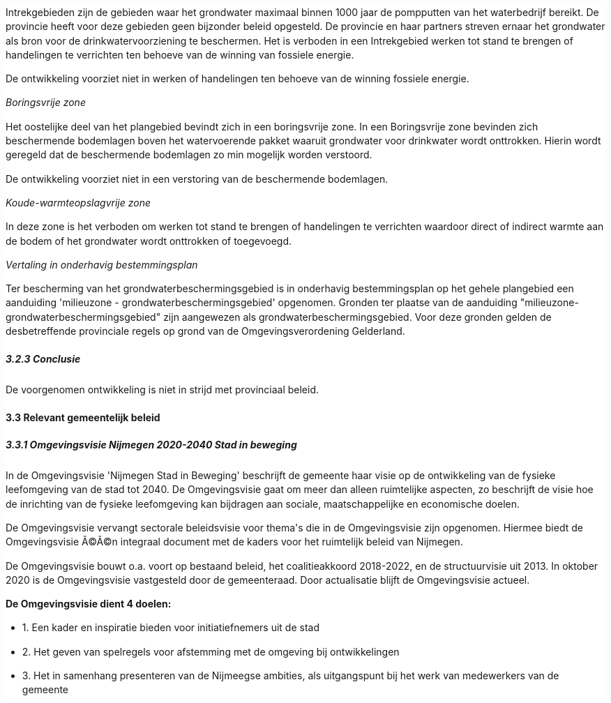 Intrekgebieden zijn de gebieden waar het grondwater maximaal binnen 1000 jaar de pompputten van het waterbedrijf bereikt. De provincie heeft voor deze gebieden geen bijzonder beleid opgesteld. De provincie en haar partners streven ernaar het grondwater als bron voor de drinkwatervoorziening te beschermen. Het is verboden in een Intrekgebied werken tot stand te brengen of handelingen te verrichten ten behoeve van de winning van fossiele energie.

De ontwikkeling voorziet niet in werken of handelingen ten behoeve van de winning fossiele energie.

*Boringsvrije zone*

Het oostelijke deel van het plangebied bevindt zich in een boringsvrije zone. In een Boringsvrije zone bevinden zich beschermende bodemlagen boven het watervoerende pakket waaruit grondwater voor drinkwater wordt onttrokken. Hierin wordt geregeld dat de beschermende bodemlagen zo min mogelijk worden verstoord.

De ontwikkeling voorziet niet in een verstoring van de beschermende bodemlagen.

*Koude\-warmteopslagvrije zone*

In deze zone is het verboden om werken tot stand te brengen of handelingen te verrichten waardoor direct of indirect warmte aan de bodem of het grondwater wordt onttrokken of toegevoegd.

*Vertaling in onderhavig bestemmingsplan*

Ter bescherming van het grondwaterbeschermingsgebied is in onderhavig bestemmingsplan op het gehele plangebied een aanduiding 'milieuzone \- grondwaterbeschermingsgebied' opgenomen. Gronden ter plaatse van de aanduiding "milieuzone\-grondwaterbeschermingsgebied" zijn aangewezen als grondwaterbeschermingsgebied. Voor deze gronden gelden de desbetreffende provinciale regels op grond van de Omgevingsverordening Gelderland.

##### 3\.2\.3 Conclusie

De voorgenomen ontwikkeling is niet in strijd met provinciaal beleid.

#### 3\.3 Relevant gemeentelijk beleid

##### 3\.3\.1 Omgevingsvisie Nijmegen 2020\-2040 Stad in beweging

In de Omgevingsvisie 'Nijmegen Stad in Beweging' beschrijft de gemeente haar visie op de ontwikkeling van de fysieke leefomgeving van de stad tot 2040\. De Omgevingsvisie gaat om meer dan alleen ruimtelijke aspecten, zo beschrijft de visie hoe de inrichting van de fysieke leefomgeving kan bijdragen aan sociale, maatschappelijke en economische doelen.

De Omgevingsvisie vervangt sectorale beleidsvisie voor thema's die in de Omgevingsvisie zijn opgenomen. Hiermee biedt de Omgevingsvisie Ã©Ã©n integraal document met de kaders voor het ruimtelijk beleid van Nijmegen.

De Omgevingsvisie bouwt o.a. voort op bestaand beleid, het coalitieakkoord 2018\-2022, en de structuurvisie uit 2013\. In oktober 2020 is de Omgevingsvisie vastgesteld door de gemeenteraad. Door actualisatie blijft de Omgevingsvisie actueel.

**De Omgevingsvisie dient 4 doelen:**

* 1\. Een kader en inspiratie bieden voor initiatiefnemers uit de stad

* 2\. Het geven van spelregels voor afstemming met de omgeving bij ontwikkelingen

* 3\. Het in samenhang presenteren van de Nijmeegse ambities, als uitgangspunt bij het werk van medewerkers van de gemeente
